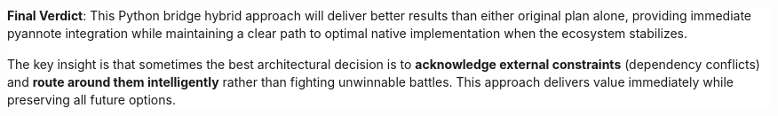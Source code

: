 **Final Verdict**: This Python bridge hybrid approach will deliver better results than either original plan alone, providing immediate pyannote integration while maintaining a clear path to optimal native implementation when the ecosystem stabilizes.

The key insight is that sometimes the best architectural decision is to **acknowledge external constraints** (dependency conflicts) and **route around them intelligently** rather than fighting unwinnable battles. This approach delivers value immediately while preserving all future options.